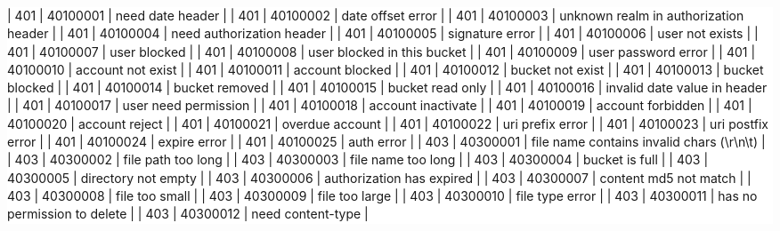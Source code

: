 | 401 			| 40100001 			| need date header    |
| 401 			| 40100002 			| date offset error    |
| 401 			| 40100003 			| unknown realm in authorization header    |
| 401 			| 40100004 			| need authorization header    |
| 401 			| 40100005 			| signature error    |
| 401 			| 40100006 			| user not exists    |
| 401 			| 40100007 			| user blocked    |
| 401 			| 40100008 			| user blocked in this bucket    |
| 401 			| 40100009 			| user password error    |
| 401 			| 40100010 			| account not exist    |
| 401 			| 40100011 			| account blocked    |
| 401 			| 40100012 			| bucket not exist    |
| 401 			| 40100013 			| bucket blocked    |
| 401 			| 40100014 			| bucket removed    |
| 401 			| 40100015 			| bucket read only    |
| 401 			| 40100016 			| invalid date value in header    |
| 401 			| 40100017 			| user need permission  |
| 401 			| 40100018 			| account inactivate    |
| 401 			| 40100019 			| account forbidden    |
| 401 			| 40100020 			| account reject    |
| 401 			| 40100021 			| overdue account    |
| 401 			| 40100022 			| uri prefix error    |
| 401 			| 40100023 			| uri postfix error    |
| 401 			| 40100024 			| expire error    |
| 401 			| 40100025 			| auth error    |
| 403 			| 40300001 			| file name contains invalid chars (\r\n\t)    |
| 403 			| 40300002 			| file path too long    |
| 403 			| 40300003 			| file name too long    |
| 403 			| 40300004 			| bucket is full    |
| 403 			| 40300005 			| directory not empty    |
| 403 			| 40300006 			| authorization has expired    |
| 403 			| 40300007 			| content md5 not match    |
| 403 			| 40300008 			| file too small    |
| 403 			| 40300009 			| file too large    |
| 403 			| 40300010 			| file type error    |
| 403 			| 40300011 			| has no permission to delete    |
| 403 			| 40300012 			| need content-type    |